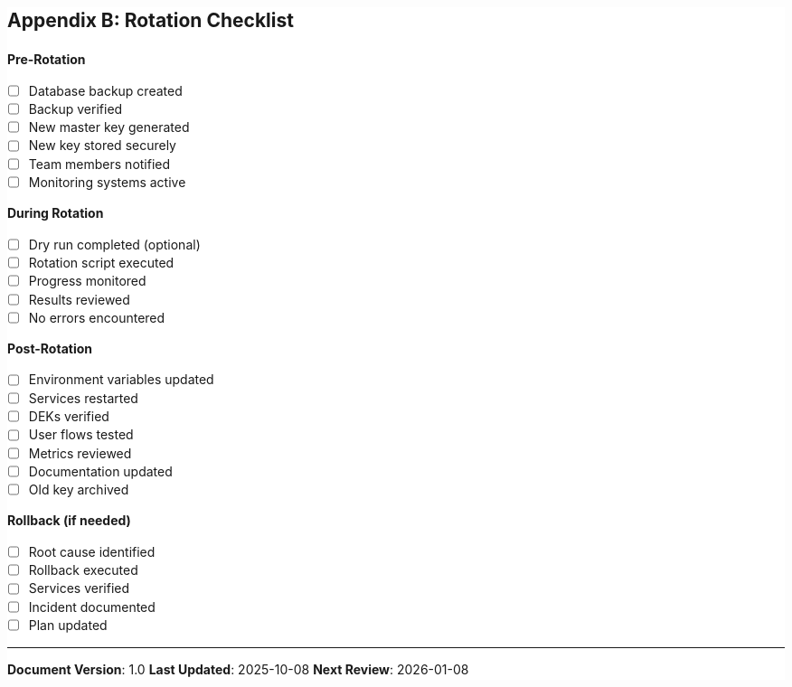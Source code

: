 ## Appendix B: Rotation Checklist

**Pre-Rotation**
- [ ] Database backup created
- [ ] Backup verified
- [ ] New master key generated
- [ ] New key stored securely
- [ ] Team members notified
- [ ] Monitoring systems active

**During Rotation**
- [ ] Dry run completed (optional)
- [ ] Rotation script executed
- [ ] Progress monitored
- [ ] Results reviewed
- [ ] No errors encountered

**Post-Rotation**
- [ ] Environment variables updated
- [ ] Services restarted
- [ ] DEKs verified
- [ ] User flows tested
- [ ] Metrics reviewed
- [ ] Documentation updated
- [ ] Old key archived

**Rollback (if needed)**
- [ ] Root cause identified
- [ ] Rollback executed
- [ ] Services verified
- [ ] Incident documented
- [ ] Plan updated

---

**Document Version**: 1.0
**Last Updated**: 2025-10-08
**Next Review**: 2026-01-08
